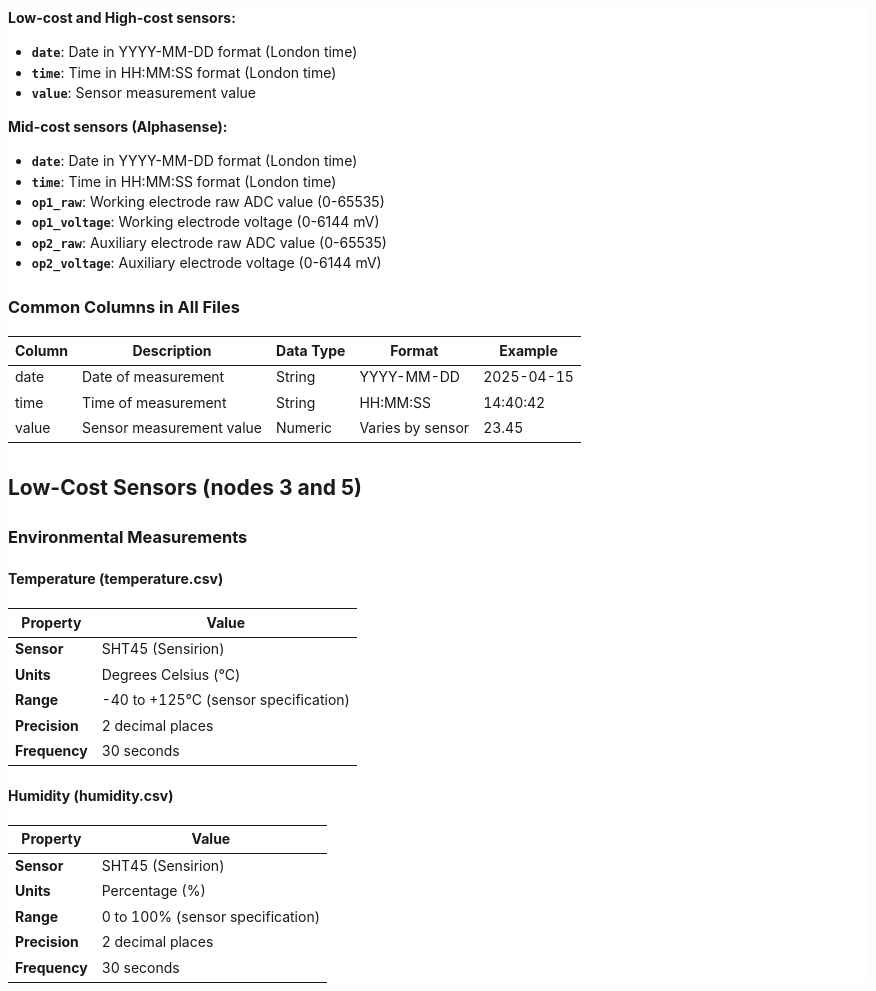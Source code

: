 **Low-cost and High-cost sensors:**
- **`date`**: Date in YYYY-MM-DD format (London time)
- **`time`**: Time in HH:MM:SS format (London time)
- **`value`**: Sensor measurement value

**Mid-cost sensors (Alphasense):**
- **`date`**: Date in YYYY-MM-DD format (London time)
- **`time`**: Time in HH:MM:SS format (London time)
- **`op1_raw`**: Working electrode raw ADC value (0-65535)
- **`op1_voltage`**: Working electrode voltage (0-6144 mV)
- **`op2_raw`**: Auxiliary electrode raw ADC value (0-65535)
- **`op2_voltage`**: Auxiliary electrode voltage (0-6144 mV)

### Common Columns in All Files
| Column | Description | Data Type | Format | Example |
|--------|-------------|-----------|--------|---------|
| date | Date of measurement | String | YYYY-MM-DD | 2025-04-15 |
| time | Time of measurement | String | HH:MM:SS | 14:40:42 |
| value | Sensor measurement value | Numeric | Varies by sensor | 23.45 |

## Low-Cost Sensors (nodes 3 and 5)

### Environmental Measurements

#### Temperature (temperature.csv)
| Property | Value |
|----------|-------|
| **Sensor** | SHT45 (Sensirion) |
| **Units** | Degrees Celsius (°C) |
| **Range** | -40 to +125°C (sensor specification) |
| **Precision** | 2 decimal places |
| **Frequency** | 30 seconds |

#### Humidity (humidity.csv)
| Property | Value |
|----------|-------|
| **Sensor** | SHT45 (Sensirion) |
| **Units** | Percentage (%) |
| **Range** | 0 to 100% (sensor specification) |
| **Precision** | 2 decimal places |
| **Frequency** | 30 seconds |
